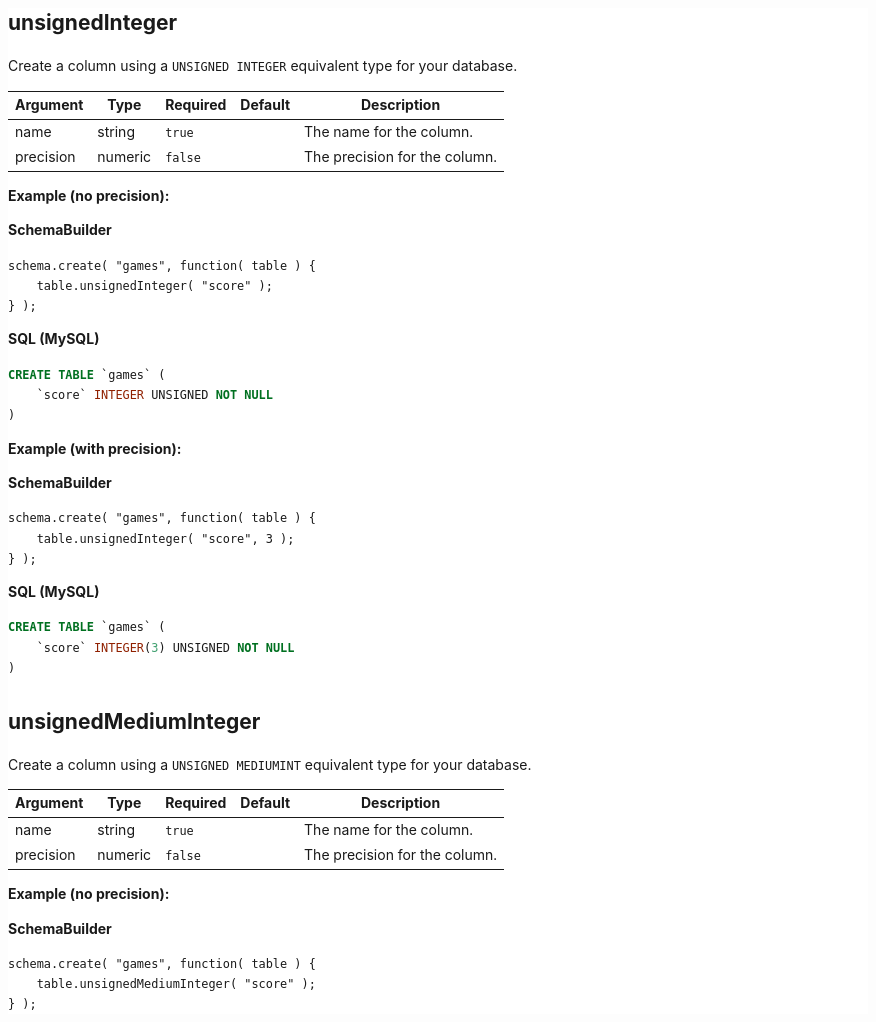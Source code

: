 ## unsignedInteger

Create a column using a `UNSIGNED INTEGER` equivalent type for your database.

|  Argument |   Type  | Required | Default |          Description          |
|-----------|---------|----------|---------|-------------------------------|
| name      | string  | `true`   |         | The name for the column.      |
| precision | numeric | `false`  |         | The precision for the column. |

**Example (no precision):**

__SchemaBuilder__
```
schema.create( "games", function( table ) {
	table.unsignedInteger( "score" );
} );
```

__SQL (MySQL)__
```sql
CREATE TABLE `games` (
	`score` INTEGER UNSIGNED NOT NULL
)
```

**Example (with precision):**

__SchemaBuilder__
```
schema.create( "games", function( table ) {
	table.unsignedInteger( "score", 3 );
} );
```

__SQL (MySQL)__
```sql
CREATE TABLE `games` (
	`score` INTEGER(3) UNSIGNED NOT NULL
)
```

## unsignedMediumInteger

Create a column using a `UNSIGNED MEDIUMINT` equivalent type for your database.

|  Argument |   Type  | Required | Default |          Description          |
|-----------|---------|----------|---------|-------------------------------|
| name      | string  | `true`   |         | The name for the column.      |
| precision | numeric | `false`  |         | The precision for the column. |

**Example (no precision):**

__SchemaBuilder__
```
schema.create( "games", function( table ) {
	table.unsignedMediumInteger( "score" );
} );
```
